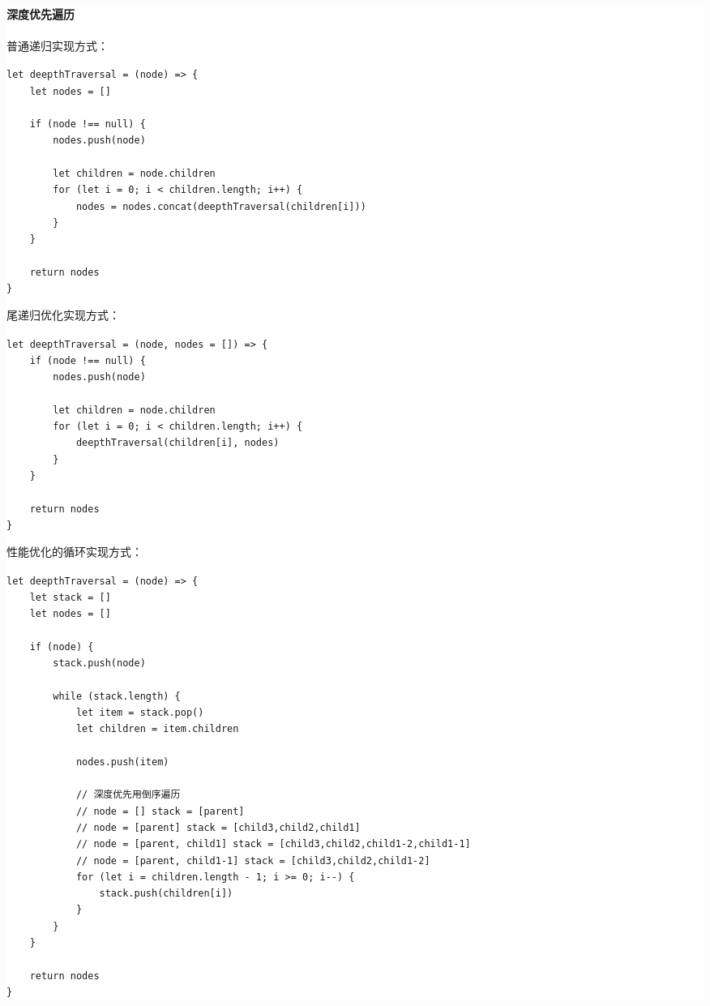 #### 深度优先遍历

普通递归实现方式：

```
let deepthTraversal = (node) => {
    let nodes = []

    if (node !== null) {
        nodes.push(node)

        let children = node.children
        for (let i = 0; i < children.length; i++) {
            nodes = nodes.concat(deepthTraversal(children[i]))
        }
    }
    
    return nodes
}
```

尾递归优化实现方式：

```
let deepthTraversal = (node, nodes = []) => {
    if (node !== null) {
        nodes.push(node)

        let children = node.children
        for (let i = 0; i < children.length; i++) {
            deepthTraversal(children[i], nodes)
        }
    }

    return nodes
}
```

性能优化的循环实现方式：

```
let deepthTraversal = (node) => {
    let stack = []
    let nodes = []

    if (node) {
        stack.push(node)

        while (stack.length) {
            let item = stack.pop()
            let children = item.children

            nodes.push(item)
            
            // 深度优先用倒序遍历
            // node = [] stack = [parent]
            // node = [parent] stack = [child3,child2,child1]
            // node = [parent, child1] stack = [child3,child2,child1-2,child1-1]
            // node = [parent, child1-1] stack = [child3,child2,child1-2]
            for (let i = children.length - 1; i >= 0; i--) {
                stack.push(children[i])
            }
        }
    }
    
    return nodes
}
```